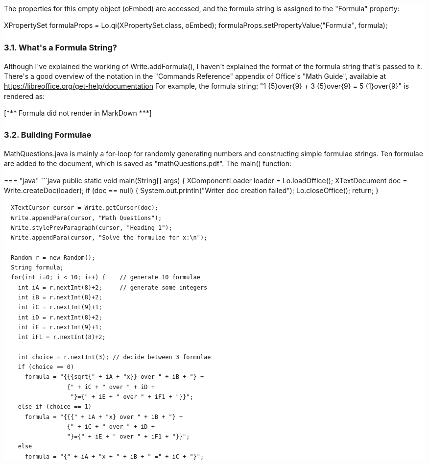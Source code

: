 The properties for this empty object (oEmbed) are accessed, and the formula string is
assigned to the "Formula" property:

XPropertySet formulaProps = Lo.qi(XPropertySet.class, oEmbed);
formulaProps.setPropertyValue("Formula", formula);

### 3.1.  What's a Formula String?

Although I've explained the working of Write.addFormula(), I haven't explained the
format of the formula string that's passed to it. There's a good overview of the
notation in the "Commands Reference" appendix of Office's "Math Guide", available
at https://libreoffice.org/get-help/documentation
For example, the formula string:
"1 {5}over{9} + 3 {5}over{9} = 5 {1}over{9}"
is rendered as:

[*** Formula did not render in MarkDown ***]


### 3.2.  Building Formulae

MathQuestions.java is mainly a for-loop for randomly generating numbers and
constructing simple formulae strings. Ten formulae are added to the document, which
is saved as "mathQuestions.pdf". The main() function:

=== "java"
    ```java
    public static void main(String[] args)
    {
      XComponentLoader loader = Lo.loadOffice();
      XTextDocument doc = Write.createDoc(loader);
      if (doc == null) {
        System.out.println("Writer doc creation failed");
        Lo.closeOffice();
        return;
      }
    
      XTextCursor cursor = Write.getCursor(doc);
      Write.appendPara(cursor, "Math Questions");
      Write.stylePrevParagraph(cursor, "Heading 1");
      Write.appendPara(cursor, "Solve the formulae for x:\n");
    
      Random r = new Random();
      String formula;
      for(int i=0; i < 10; i++) {    // generate 10 formulae
        int iA = r.nextInt(8)+2;     // generate some integers
        int iB = r.nextInt(8)+2;
        int iC = r.nextInt(9)+1;
        int iD = r.nextInt(8)+2;
        int iE = r.nextInt(9)+1;
        int iF1 = r.nextInt(8)+2;
    
        int choice = r.nextInt(3); // decide between 3 formulae
        if (choice == 0)
          formula = "{{{sqrt{" + iA + "x}} over " + iB + "} +
                      {" + iC + " over " + iD +
                       "}={" + iE + " over " + iF1 + "}}";
        else if (choice == 1)
          formula = "{{{" + iA + "x} over " + iB + "} +
                      {" + iC + " over " + iD +
                      "}={" + iE + " over " + iF1 + "}}";
        else
          formula = "{" + iA + "x + " + iB + " =" + iC + "}";
    